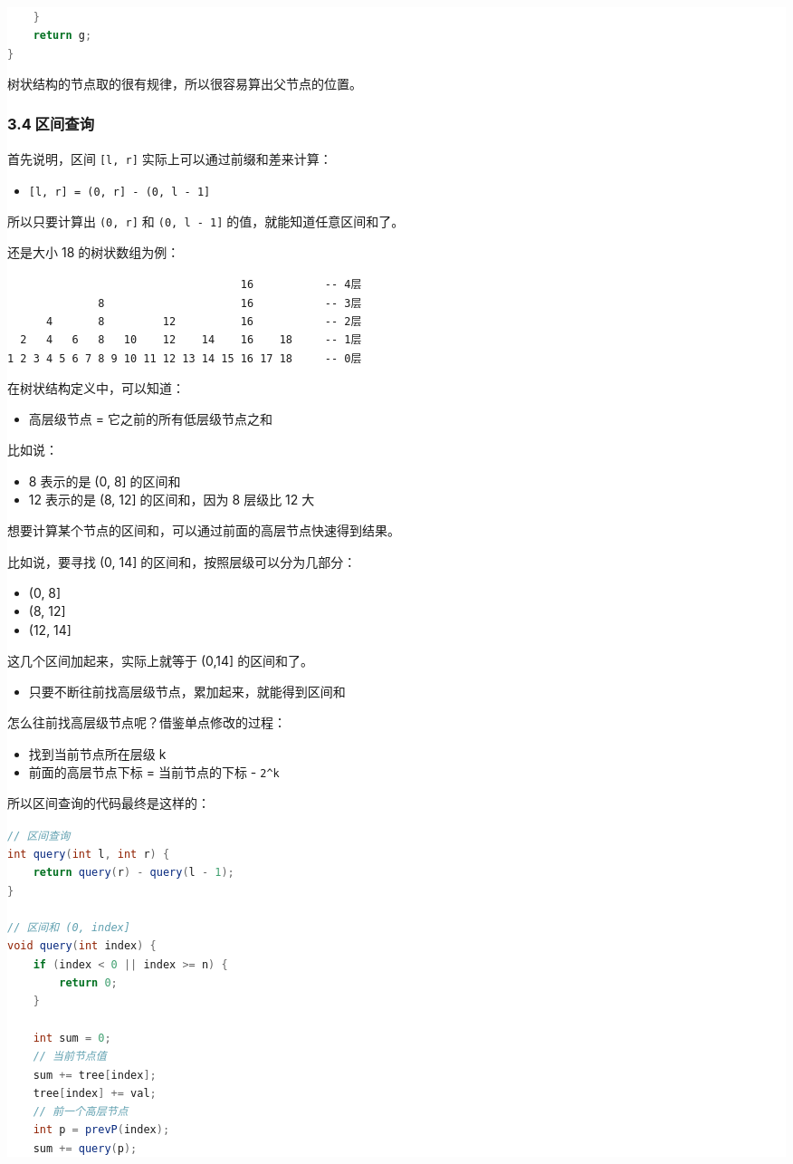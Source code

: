 ```java
    }
    return g;
}
```

树状结构的节点取的很有规律，所以很容易算出父节点的位置。

### 3.4 区间查询

首先说明，区间 `[l, r]` 实际上可以通过前缀和差来计算：

- `[l, r] = (0, r] - (0, l - 1]`

所以只要计算出 `(0, r]` 和 `(0, l - 1]` 的值，就能知道任意区间和了。

还是大小 18 的树状数组为例：

```
                                    16           -- 4层
              8                     16           -- 3层
      4       8         12          16           -- 2层
  2   4   6   8   10    12    14    16    18     -- 1层
1 2 3 4 5 6 7 8 9 10 11 12 13 14 15 16 17 18     -- 0层
```

在树状结构定义中，可以知道：

- 高层级节点 = 它之前的所有低层级节点之和

比如说：

- 8 表示的是 (0, 8] 的区间和
- 12 表示的是 (8, 12] 的区间和，因为 8 层级比 12 大

想要计算某个节点的区间和，可以通过前面的高层节点快速得到结果。

比如说，要寻找 (0, 14] 的区间和，按照层级可以分为几部分：

- (0, 8]
- (8, 12]
- (12, 14]

这几个区间加起来，实际上就等于 (0,14] 的区间和了。

- 只要不断往前找高层级节点，累加起来，就能得到区间和

怎么往前找高层级节点呢？借鉴单点修改的过程：

- 找到当前节点所在层级 k
- 前面的高层节点下标 = 当前节点的下标 - `2^k`

所以区间查询的代码最终是这样的：

```java
// 区间查询
int query(int l, int r) {
    return query(r) - query(l - 1);
}

// 区间和 (0, index]
void query(int index) {
    if (index < 0 || index >= n) {
        return 0;
    }

    int sum = 0;
    // 当前节点值
    sum += tree[index];
    tree[index] += val;
    // 前一个高层节点
    int p = prevP(index);
    sum += query(p);
```
